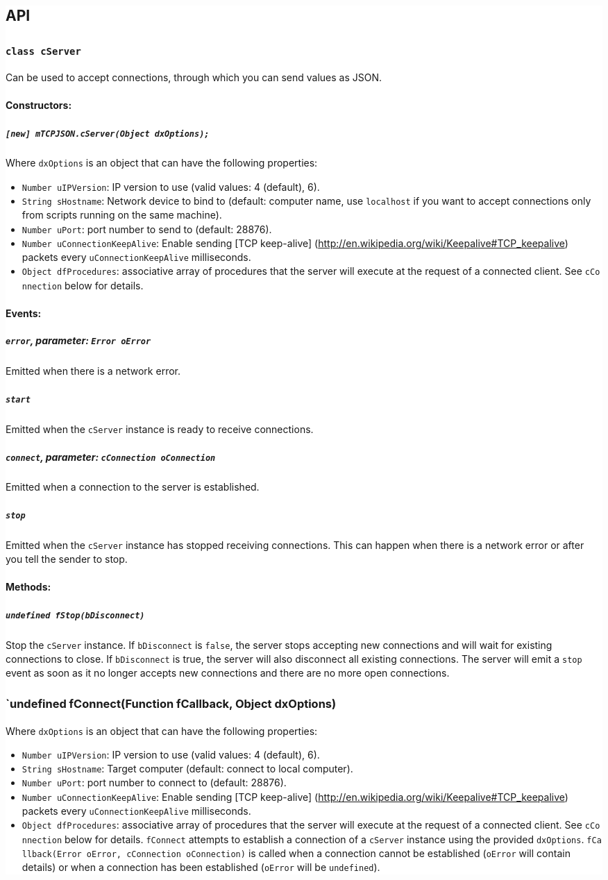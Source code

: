 API
-----
### `class cServer`
Can be used to accept connections, through which you can send values as JSON.

#### Constructors:
##### `[new] mTCPJSON.cServer(Object dxOptions);`
Where `dxOptions` is an object that can have the following properties:
- `Number uIPVersion`: IP version to use (valid values: 4 (default), 6).
- `String sHostname`: Network device to bind to (default: computer name, use
             `localhost` if you want to accept connections only from scripts
             running on the same machine).
- `Number uPort`: port number to send to (default: 28876).
- `Number uConnectionKeepAlive`: Enable sending [TCP keep-alive]
          (http://en.wikipedia.org/wiki/Keepalive#TCP_keepalive)
          packets every `uConnectionKeepAlive` milliseconds.
- `Object dfProcedures`: associative array of procedures that the server will
          execute at the request of a connected client. See `cConnection` below
          for details.
          

#### Events:
##### `error`, parameter: `Error oError`
Emitted when there is a network error.
##### `start`
Emitted when the `cServer` instance is ready to receive connections.
##### `connect`, parameter: `cConnection oConnection`
Emitted when a connection to the server is established.
##### `stop`
Emitted when the `cServer` instance has stopped receiving connections. This
can happen when there is a network error or after you tell the sender to stop.

#### Methods:
##### `undefined fStop(bDisconnect)`
Stop the `cServer` instance. If `bDisconnect` is `false`, the server stops
accepting new connections and will wait for existing connections to close. If
`bDisconnect` is true, the server will also disconnect all existing connections.
The server will emit a `stop` event as soon as it no longer accepts new
connections and there are no more open connections.

### `undefined fConnect(Function fCallback, Object dxOptions)
Where `dxOptions` is an object that can have the following properties:
- `Number uIPVersion`: IP version to use (valid values: 4 (default), 6).
- `String sHostname`: Target computer (default: connect to local computer).
- `Number uPort`: port number to connect to (default: 28876).
- `Number uConnectionKeepAlive`: Enable sending [TCP keep-alive]
          (http://en.wikipedia.org/wiki/Keepalive#TCP_keepalive)
          packets every `uConnectionKeepAlive` milliseconds.
- `Object dfProcedures`: associative array of procedures that the server will
          execute at the request of a connected client. See `cConnection` below
          for details.
`fConnect` attempts to establish a connection of a `cServer` instance using the
provided `dxOptions`. `fCallback(Error oError, cConnection oConnection)` is
called when a connection cannot be established (`oError` will contain details)
or when a connection has been established (`oError` will be `undefined`).
